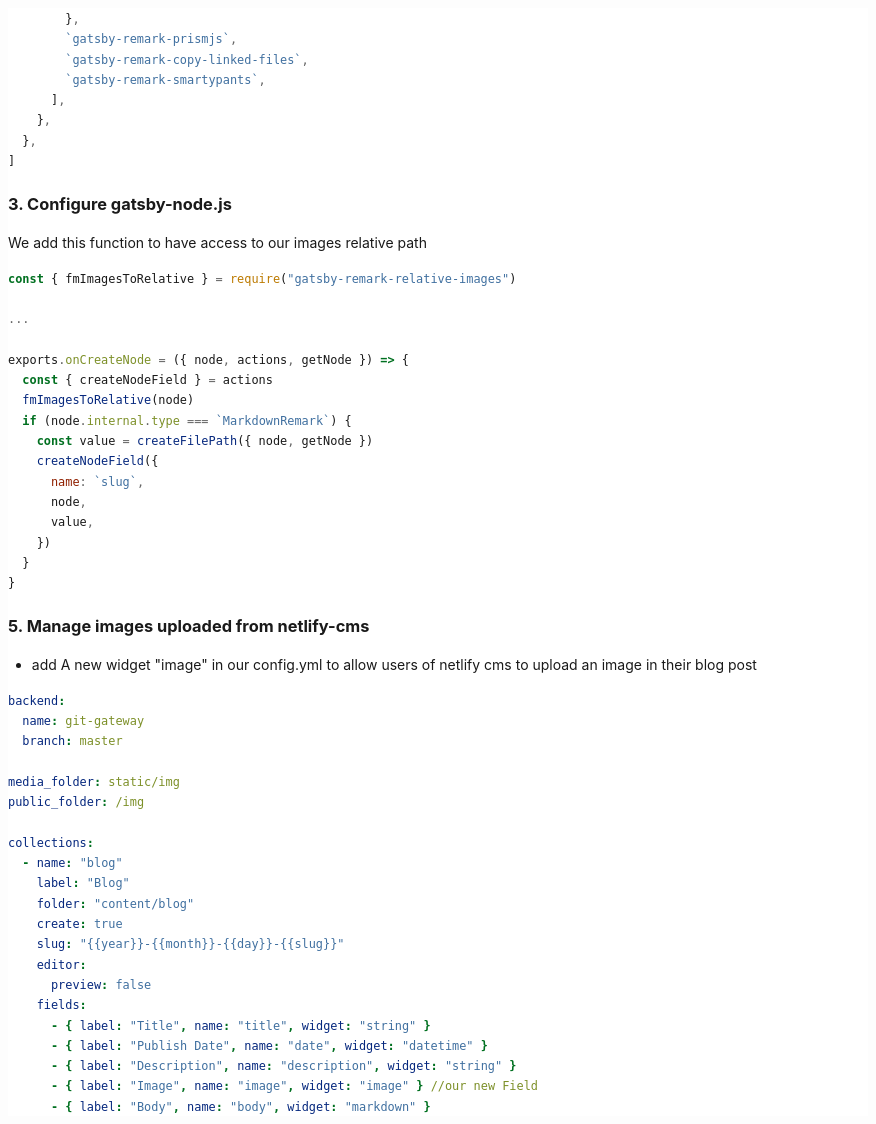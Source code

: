 ```js
        },
        `gatsby-remark-prismjs`,
        `gatsby-remark-copy-linked-files`,
        `gatsby-remark-smartypants`,
      ],
    },
  },
]
```
### 3. Configure gatsby-node.js

We add this function to have access to our images relative path

```js
const { fmImagesToRelative } = require("gatsby-remark-relative-images")

...

exports.onCreateNode = ({ node, actions, getNode }) => {
  const { createNodeField } = actions
  fmImagesToRelative(node)
  if (node.internal.type === `MarkdownRemark`) {
    const value = createFilePath({ node, getNode })
    createNodeField({
      name: `slug`,
      node,
      value,
    })
  }
}

```

### 5. Manage images uploaded from netlify-cms

- add A new widget "image" in our config.yml to allow users of netlify cms to upload an image in their blog post

```yml
backend:
  name: git-gateway
  branch: master

media_folder: static/img
public_folder: /img

collections:
  - name: "blog"
    label: "Blog"
    folder: "content/blog"
    create: true
    slug: "{{year}}-{{month}}-{{day}}-{{slug}}"
    editor:
      preview: false
    fields:
      - { label: "Title", name: "title", widget: "string" }
      - { label: "Publish Date", name: "date", widget: "datetime" }
      - { label: "Description", name: "description", widget: "string" }
      - { label: "Image", name: "image", widget: "image" } //our new Field
      - { label: "Body", name: "body", widget: "markdown" }
```
